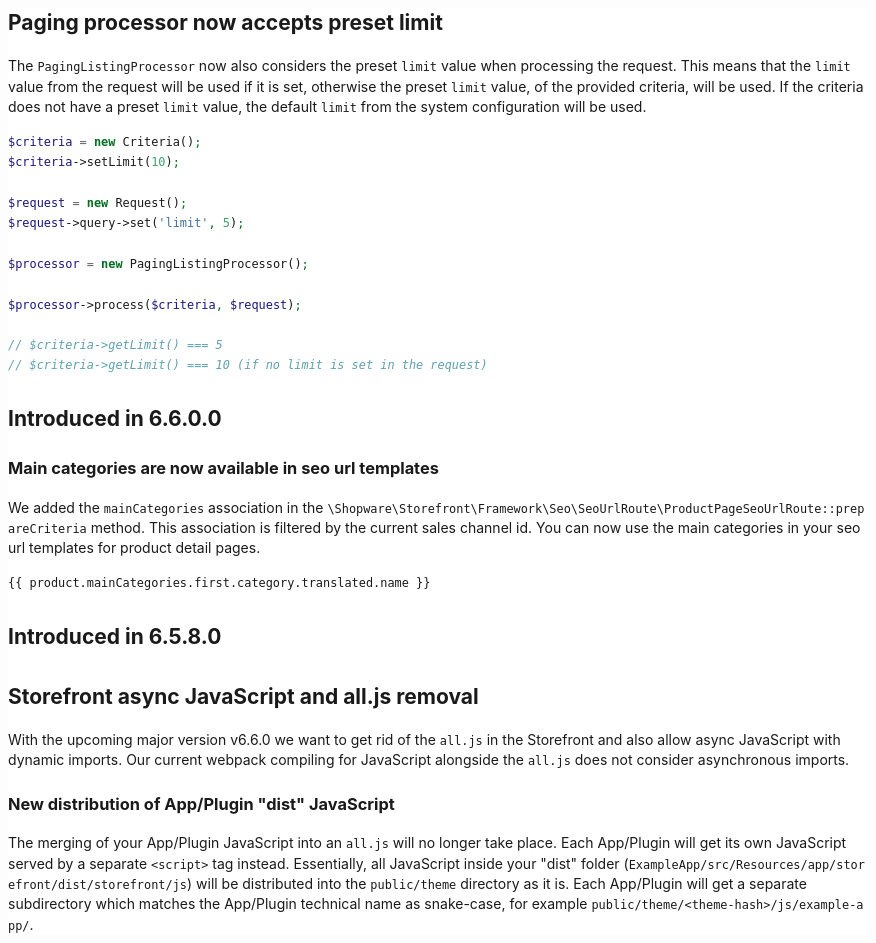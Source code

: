 ## Paging processor now accepts preset limit
The `PagingListingProcessor` now also considers the preset `limit` value when processing the request. This means that the `limit` value from the request will be used if it is set, otherwise the preset `limit` value, of the provided criteria, will be used.
If the criteria does not have a preset `limit` value, the default `limit` from the system configuration will be used.

```php
$criteria = new Criteria();
$criteria->setLimit(10);

$request = new Request();
$request->query->set('limit', 5);

$processor = new PagingListingProcessor();

$processor->process($criteria, $request);

// $criteria->getLimit() === 5
// $criteria->getLimit() === 10 (if no limit is set in the request)
```

## Introduced in 6.6.0.0

### Main categories are now available in seo url templates
We added the `mainCategories` association in the `\Shopware\Storefront\Framework\Seo\SeoUrlRoute\ProductPageSeoUrlRoute::prepareCriteria` method.
This association is filtered by the current sales channel id. You can now use the main categories in your seo url templates for product detail pages.

```
{{ product.mainCategories.first.category.translated.name }}
```

## Introduced in 6.5.8.0

## Storefront async JavaScript and all.js removal

With the upcoming major version v6.6.0 we want to get rid of the `all.js` in the Storefront and also allow async JavaScript with dynamic imports.
Our current webpack compiling for JavaScript alongside the `all.js` does not consider asynchronous imports.

### New distribution of App/Plugin "dist" JavaScript

The merging of your App/Plugin JavaScript into an `all.js` will no longer take place. Each App/Plugin will get its own JavaScript served by a separate `<script>` tag instead.
Essentially, all JavaScript inside your "dist" folder (`ExampleApp/src/Resources/app/storefront/dist/storefront/js`) will be distributed into the `public/theme` directory as it is.
Each App/Plugin will get a separate subdirectory which matches the App/Plugin technical name as snake-case, for example `public/theme/<theme-hash>/js/example-app/`.
